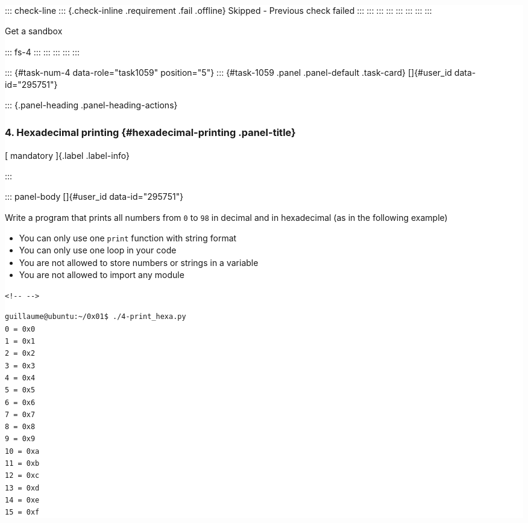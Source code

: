::: check-line
::: {.check-inline .requirement .fail .offline}
Skipped - Previous check failed
:::
:::
:::
:::
:::
:::
:::
:::

Get a sandbox

</div>

::: fs-4
:::
:::
:::
:::
:::

::: {#task-num-4 data-role="task1059" position="5"}
::: {#task-1059 .panel .panel-default .task-card}
[]{#user_id data-id="295751"}

::: {.panel-heading .panel-heading-actions}
### 4. Hexadecimal printing {#hexadecimal-printing .panel-title}

<div>

[ mandatory ]{.label .label-info}

</div>
:::

::: panel-body
[]{#user_id data-id="295751"}

Write a program that prints all numbers from `0` to `98` in decimal and
in hexadecimal (as in the following example)

-   You can only use one `print` function with string format
-   You can only use one loop in your code
-   You are not allowed to store numbers or strings in a variable
-   You are not allowed to import any module

```{=html}
<!-- -->
```
    guillaume@ubuntu:~/0x01$ ./4-print_hexa.py
    0 = 0x0
    1 = 0x1
    2 = 0x2
    3 = 0x3
    4 = 0x4
    5 = 0x5
    6 = 0x6
    7 = 0x7
    8 = 0x8
    9 = 0x9
    10 = 0xa
    11 = 0xb
    12 = 0xc
    13 = 0xd
    14 = 0xe
    15 = 0xf